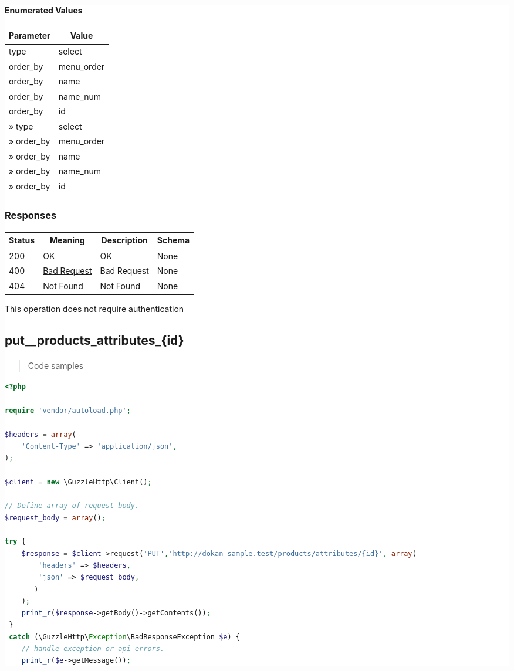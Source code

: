 #### Enumerated Values

|Parameter|Value|
|---|---|
|type|select|
|order_by|menu_order|
|order_by|name|
|order_by|name_num|
|order_by|id|
|» type|select|
|» order_by|menu_order|
|» order_by|name|
|» order_by|name_num|
|» order_by|id|

<h3 id="post__products_attributes_{id}-responses">Responses</h3>

|Status|Meaning|Description|Schema|
|---|---|---|---|
|200|[OK](https://tools.ietf.org/html/rfc7231#section-6.3.1)|OK|None|
|400|[Bad Request](https://tools.ietf.org/html/rfc7231#section-6.5.1)|Bad Request|None|
|404|[Not Found](https://tools.ietf.org/html/rfc7231#section-6.5.4)|Not Found|None|

<aside class="success">
This operation does not require authentication
</aside>

## put__products_attributes_{id}

> Code samples

```php
<?php

require 'vendor/autoload.php';

$headers = array(
    'Content-Type' => 'application/json',
);

$client = new \GuzzleHttp\Client();

// Define array of request body.
$request_body = array();

try {
    $response = $client->request('PUT','http://dokan-sample.test/products/attributes/{id}', array(
        'headers' => $headers,
        'json' => $request_body,
       )
    );
    print_r($response->getBody()->getContents());
 }
 catch (\GuzzleHttp\Exception\BadResponseException $e) {
    // handle exception or api errors.
    print_r($e->getMessage());
```